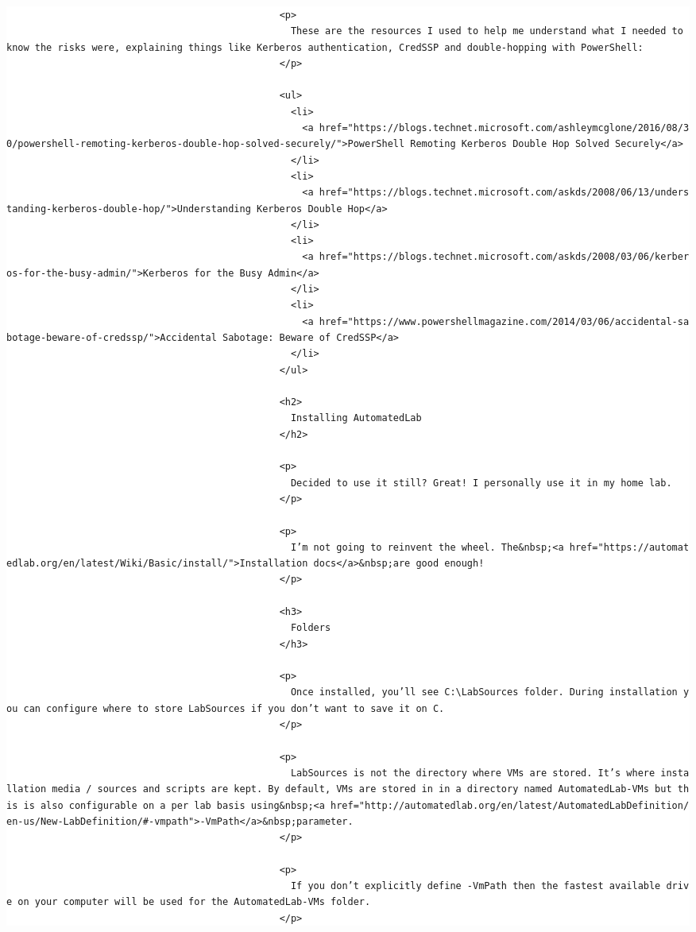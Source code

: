                                                     <p>
                                                      These are the resources I used to help me understand what I needed to know the risks were, explaining things like Kerberos authentication, CredSSP and double-hopping with PowerShell:
                                                    </p>
                                                    
                                                    <ul>
                                                      <li>
                                                        <a href="https://blogs.technet.microsoft.com/ashleymcglone/2016/08/30/powershell-remoting-kerberos-double-hop-solved-securely/">PowerShell Remoting Kerberos Double Hop Solved Securely</a>
                                                      </li>
                                                      <li>
                                                        <a href="https://blogs.technet.microsoft.com/askds/2008/06/13/understanding-kerberos-double-hop/">Understanding Kerberos Double Hop</a>
                                                      </li>
                                                      <li>
                                                        <a href="https://blogs.technet.microsoft.com/askds/2008/03/06/kerberos-for-the-busy-admin/">Kerberos for the Busy Admin</a>
                                                      </li>
                                                      <li>
                                                        <a href="https://www.powershellmagazine.com/2014/03/06/accidental-sabotage-beware-of-credssp/">Accidental Sabotage: Beware of CredSSP</a>
                                                      </li>
                                                    </ul>
                                                    
                                                    <h2>
                                                      Installing AutomatedLab
                                                    </h2>
                                                    
                                                    <p>
                                                      Decided to use it still? Great! I personally use it in my home lab.
                                                    </p>
                                                    
                                                    <p>
                                                      I’m not going to reinvent the wheel. The&nbsp;<a href="https://automatedlab.org/en/latest/Wiki/Basic/install/">Installation docs</a>&nbsp;are good enough!
                                                    </p>
                                                    
                                                    <h3>
                                                      Folders
                                                    </h3>
                                                    
                                                    <p>
                                                      Once installed, you’ll see C:\LabSources folder. During installation you can configure where to store LabSources if you don’t want to save it on C.
                                                    </p>
                                                    
                                                    <p>
                                                      LabSources is not the directory where VMs are stored. It’s where installation media / sources and scripts are kept. By default, VMs are stored in in a directory named AutomatedLab-VMs but this is also configurable on a per lab basis using&nbsp;<a href="http://automatedlab.org/en/latest/AutomatedLabDefinition/en-us/New-LabDefinition/#-vmpath">-VmPath</a>&nbsp;parameter.
                                                    </p>
                                                    
                                                    <p>
                                                      If you don’t explicitly define -VmPath then the fastest available drive on your computer will be used for the AutomatedLab-VMs folder.
                                                    </p>
                                                    